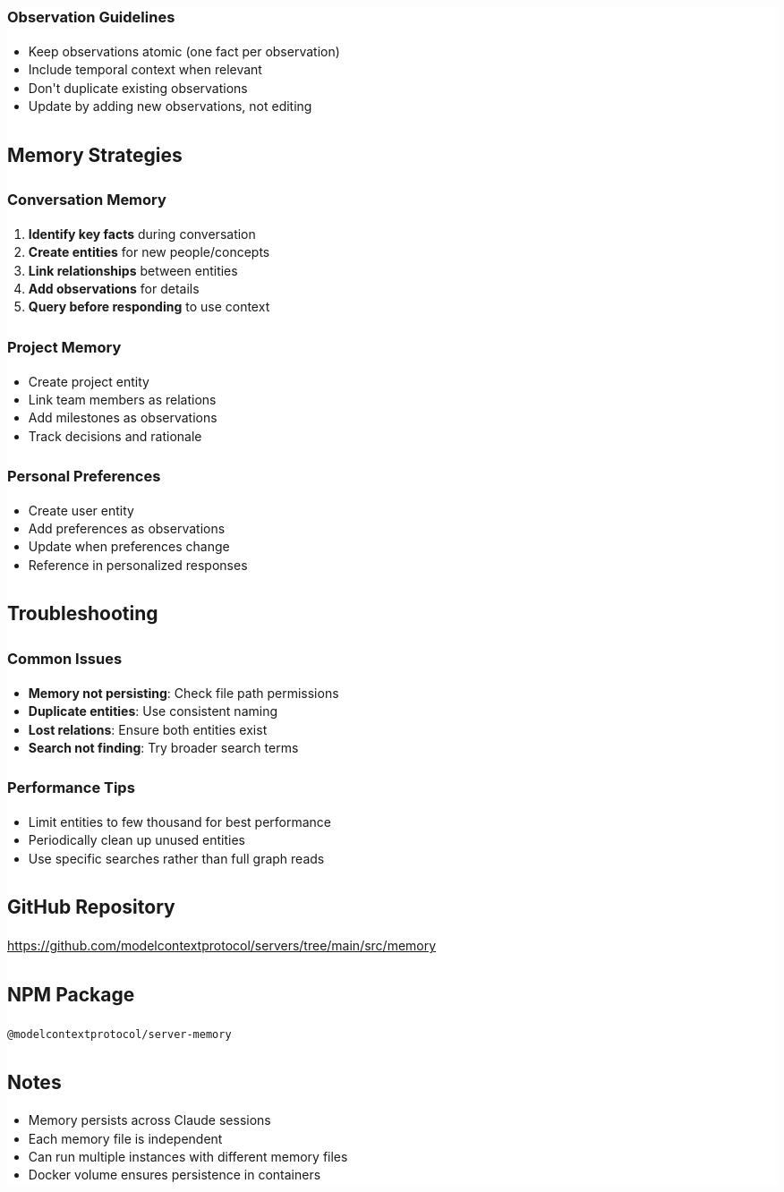 ### Observation Guidelines
- Keep observations atomic (one fact per observation)
- Include temporal context when relevant
- Don't duplicate existing observations
- Update by adding new observations, not editing

## Memory Strategies

### Conversation Memory
1. **Identify key facts** during conversation
2. **Create entities** for new people/concepts
3. **Link relationships** between entities
4. **Add observations** for details
5. **Query before responding** to use context

### Project Memory
- Create project entity
- Link team members as relations
- Add milestones as observations
- Track decisions and rationale

### Personal Preferences
- Create user entity
- Add preferences as observations
- Update when preferences change
- Reference in personalized responses

## Troubleshooting

### Common Issues
- **Memory not persisting**: Check file path permissions
- **Duplicate entities**: Use consistent naming
- **Lost relations**: Ensure both entities exist
- **Search not finding**: Try broader search terms

### Performance Tips
- Limit entities to few thousand for best performance
- Periodically clean up unused entities
- Use specific searches rather than full graph reads

## GitHub Repository
https://github.com/modelcontextprotocol/servers/tree/main/src/memory

## NPM Package
`@modelcontextprotocol/server-memory`

## Notes
- Memory persists across Claude sessions
- Each memory file is independent
- Can run multiple instances with different memory files
- Docker volume ensures persistence in containers
